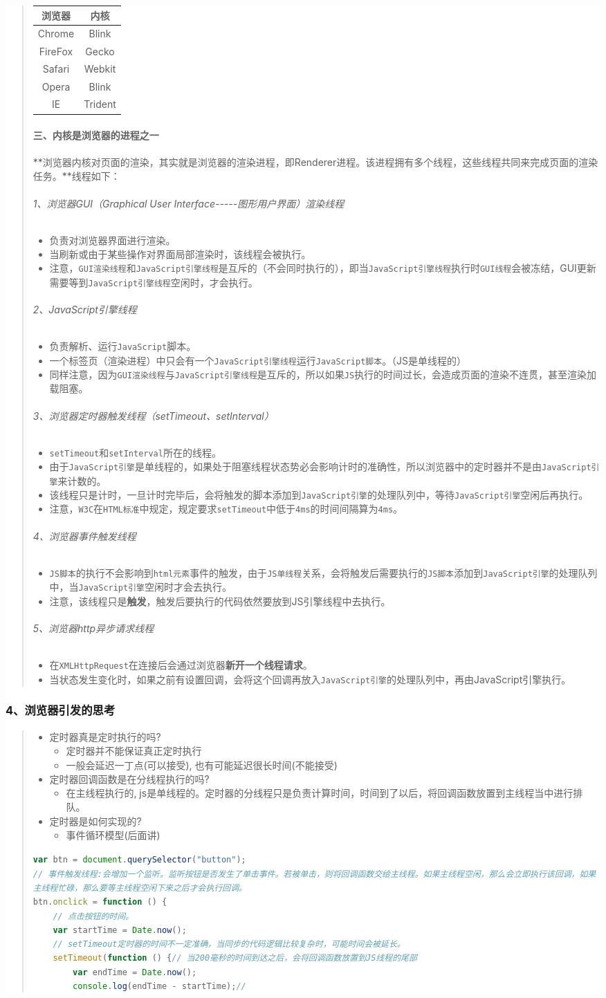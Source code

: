 >
> | 浏览器  |  内核   |
> | :-----: | :-----: |
> | Chrome  |  Blink  |
> | FireFox |  Gecko  |
> | Safari  | Webkit  |
> |  Opera  |  Blink  |
> |   IE    | Trident |
>
> #### 三、内核是浏览器的进程之一
>
> **浏览器内核对页面的渲染，其实就是浏览器的渲染进程，即Renderer进程。该进程拥有多个线程，这些线程共同来完成页面的渲染任务。**线程如下：
>
> ###### 1、浏览器GUI（Graphical User Interface-----图形用户界面）渲染线程
>
> * 负责对浏览器界面进行渲染。
> * 当刷新或由于某些操作对界面局部渲染时，该线程会被执行。
> * 注意，`GUI渲染线程`和`JavaScript引擎线程`是互斥的（不会同时执行的），即当`JavaScript引擎线程`执行时`GUI线程`会被冻结，GUI更新需要等到`JavaScript引擎线程`空闲时，才会执行。
>
> ###### 2、JavaScript引擎线程
>
> * 负责解析、运行`JavaScript`脚本。
> * 一个标签页（渲染进程）中只会有一个`JavaScript引擎线程`运行`JavaScript脚本`。（JS是单线程的）
> * 同样注意，因为`GUI渲染线程`与`JavaScript引擎线程`是互斥的，所以如果`JS`执行的时间过长，会造成页面的渲染不连贯，甚至渲染加载阻塞。
>
> ###### 3、浏览器定时器触发线程（setTimeout、setInterval）
>
> * `setTimeout`和`setInterval`所在的线程。
> * 由于`JavaScript引擎`是单线程的，如果处于阻塞线程状态势必会影响计时的准确性，所以浏览器中的定时器并不是由`JavaScript引擎`来计数的。
> * 该线程只是计时，一旦计时完毕后，会将触发的脚本添加到`JavaScript引擎`的处理队列中，等待`JavaScript引擎`空闲后再执行。
> * 注意，`W3C`在`HTML标准`中规定，规定要求`setTimeout`中低于`4ms`的时间间隔算为`4ms`。
>
> ###### 4、浏览器事件触发线程
>
> * `JS脚本`的执行不会影响到`html元素`事件的触发，由于`JS单线程`关系，会将触发后需要执行的`JS脚本`添加到`JavaScript引擎`的处理队列中，当`JavaScript引擎`空闲时才会去执行。
> * 注意，该线程只是**触发**，触发后要执行的代码依然要放到JS引擎线程中去执行。
>
> ###### 5、浏览器http异步请求线程
>
> * 在`XMLHttpRequest`在连接后会通过浏览器**新开一个线程请求**。
> * 当状态发生变化时，如果之前有设置回调，会将这个回调再放入`JavaScript引擎`的处理队列中，再由JavaScript引擎执行。

### 4、浏览器引发的思考

> - 定时器真是定时执行的吗?
>   - 定时器并不能保证真正定时执行
>   - 一般会延迟一丁点(可以接受), 也有可能延迟很长时间(不能接受)
> - 定时器回调函数是在分线程执行的吗?
>   - 在主线程执行的, js是单线程的。定时器的分线程只是负责计算时间，时间到了以后，将回调函数放置到主线程当中进行排队。 
> - 定时器是如何实现的?
>   - 事件循环模型(后面讲)
>
> ```js
> var btn = document.querySelector("button");
> // 事件触发线程:会增加一个监听。监听按钮是否发生了单击事件。若被单击，则将回调函数交给主线程。如果主线程空闲，那么会立即执行该回调，如果主线程忙碌，那么要等主线程空闲下来之后才会执行回调。
> btn.onclick = function () {
>     // 点击按钮的时间。
>     var startTime = Date.now();
>     // setTimeout定时器的时间不一定准确，当同步的代码逻辑比较复杂时，可能时间会被延长。
>     setTimeout(function () {// 当200毫秒的时间到达之后，会将回调函数放置到JS线程的尾部
>         var endTime = Date.now();
>         console.log(endTime - startTime);//